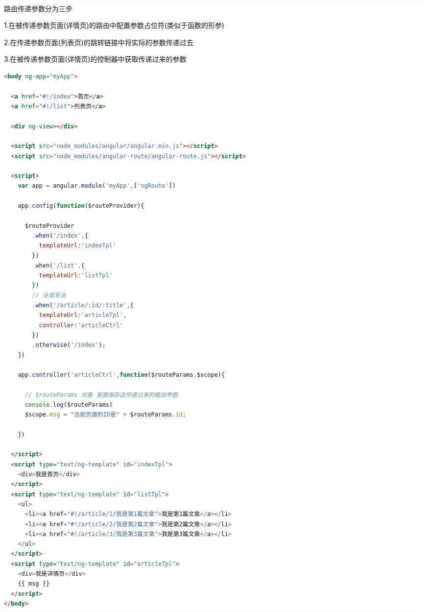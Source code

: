 路由传递参数分为三步

  1.在被传递参数页面(详情页)的路由中配置参数占位符(类似于函数的形参)

  2.在传递参数页面(列表页)的跳转链接中将实际的参数传递过去

  3.在被传递参数页面(详情页)的控制器中获取传递过来的参数

```html
<body ng-app="myApp">

  <a href="#!/index">首页</a>
  <a href="#!/list">列表页</a>

  <div ng-view></div>

  <script src="node_modules/angular/angular.min.js"></script>
  <script src="node_modules/angular-route/angular-route.js"></script>

  <script>
    var app = angular.module('myApp',['ngRoute'])

    app.config(function($routeProvider){

      $routeProvider
        .when('/index',{
          templateUrl:'indexTpl'
        })
        .when('/list',{
          templateUrl:'listTpl'
        })
        // 注意写法
        .when('/article/:id/:title',{
          templateUrl:'articleTpl',
          controller:'articleCtrl'
        })
        .otherwise('/index');
    })

    app.controller('articleCtrl',function($routeParams,$scope){

      // $routeParams 对象 里面保存这传递过来的路由参数
      console.log($routeParams)
      $scope.msg = "当前页面的ID是" + $routeParams.id;

    })

  </script>
  <script type="text/ng-template" id="indexTpl">
    <div>我是首页</div>
  </script>
  <script type="text/ng-template" id="listTpl">
    <ul>
      <li><a href="#!/article/1/我是第1篇文章">我是第1篇文章</a></li>
      <li><a href="#!/article/2/我是第2篇文章">我是第2篇文章</a></li>
      <li><a href="#!/article/3/我是第3篇文章">我是第3篇文章</a></li>
    </ul>
  </script>
  <script type="text/ng-template" id="articleTpl">
    <div>我是详情页</div>
    {{ msg }}
  </script>
</body>
```
